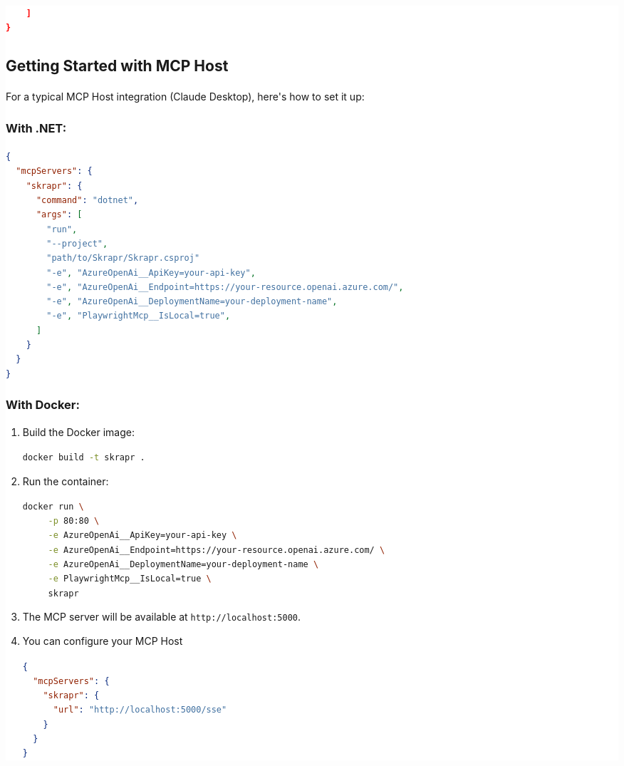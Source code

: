 ```json
    ]
}
```

## Getting Started with MCP Host

For a typical MCP Host integration (Claude Desktop), here's how to set it up:

### With .NET:

```json
{
  "mcpServers": {
    "skrapr": {
      "command": "dotnet",
      "args": [
        "run",
        "--project",
        "path/to/Skrapr/Skrapr.csproj"
        "-e", "AzureOpenAi__ApiKey=your-api-key", 
        "-e", "AzureOpenAi__Endpoint=https://your-resource.openai.azure.com/", 
        "-e", "AzureOpenAi__DeploymentName=your-deployment-name", 
        "-e", "PlaywrightMcp__IsLocal=true", 
      ]
    }
  }
}
```

### With Docker:

1. Build the Docker image:
    ```bash
    docker build -t skrapr .
    ```

2. Run the container:
   ```bash
   docker run \
        -p 80:80 \
        -e AzureOpenAi__ApiKey=your-api-key \
        -e AzureOpenAi__Endpoint=https://your-resource.openai.azure.com/ \
        -e AzureOpenAi__DeploymentName=your-deployment-name \
        -e PlaywrightMcp__IsLocal=true \
        skrapr
   ```

3. The MCP server will be available at `http://localhost:5000`.

4. You can configure your MCP Host
    ```json
    {
      "mcpServers": {
        "skrapr": {
          "url": "http://localhost:5000/sse"
        }
      }
    }
    ```
